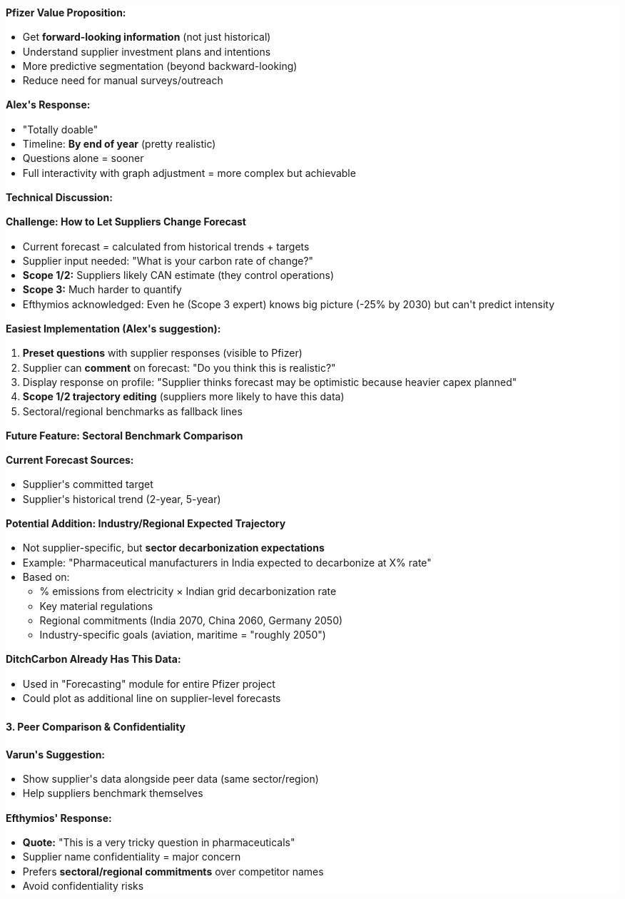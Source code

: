 **Pfizer Value Proposition:**
- Get **forward-looking information** (not just historical)
- Understand supplier investment plans and intentions
- More predictive segmentation (beyond backward-looking)
- Reduce need for manual surveys/outreach

**Alex's Response:**
- "Totally doable"
- Timeline: **By end of year** (pretty realistic)
- Questions alone = sooner
- Full interactivity with graph adjustment = more complex but achievable

**Technical Discussion:**

**Challenge: How to Let Suppliers Change Forecast**
- Current forecast = calculated from historical trends + targets
- Supplier input needed: "What is your carbon rate of change?"
- **Scope 1/2:** Suppliers likely CAN estimate (they control operations)
- **Scope 3:** Much harder to quantify
- Efthymios acknowledged: Even he (Scope 3 expert) knows big picture (-25% by 2030) but can't predict intensity

**Easiest Implementation (Alex's suggestion):**
1. **Preset questions** with supplier responses (visible to Pfizer)
2. Supplier can **comment** on forecast: "Do you think this is realistic?"
3. Display response on profile: "Supplier thinks forecast may be optimistic because heavier capex planned"
4. **Scope 1/2 trajectory editing** (suppliers more likely to have this data)
5. Sectoral/regional benchmarks as fallback lines

**Future Feature: Sectoral Benchmark Comparison**

**Current Forecast Sources:**
- Supplier's committed target
- Supplier's historical trend (2-year, 5-year)

**Potential Addition: Industry/Regional Expected Trajectory**
- Not supplier-specific, but **sector decarbonization expectations**
- Example: "Pharmaceutical manufacturers in India expected to decarbonize at X% rate"
- Based on:
  - % emissions from electricity × Indian grid decarbonization rate
  - Key material regulations
  - Regional commitments (India 2070, China 2060, Germany 2050)
  - Industry-specific goals (aviation, maritime = "roughly 2050")

**DitchCarbon Already Has This Data:**
- Used in "Forecasting" module for entire Pfizer project
- Could plot as additional line on supplier-level forecasts

#### 3. Peer Comparison & Confidentiality

**Varun's Suggestion:**
- Show supplier's data alongside peer data (same sector/region)
- Help suppliers benchmark themselves

**Efthymios' Response:**
- **Quote:** "This is a very tricky question in pharmaceuticals"
- Supplier name confidentiality = major concern
- Prefers **sectoral/regional commitments** over competitor names
- Avoid confidentiality risks
